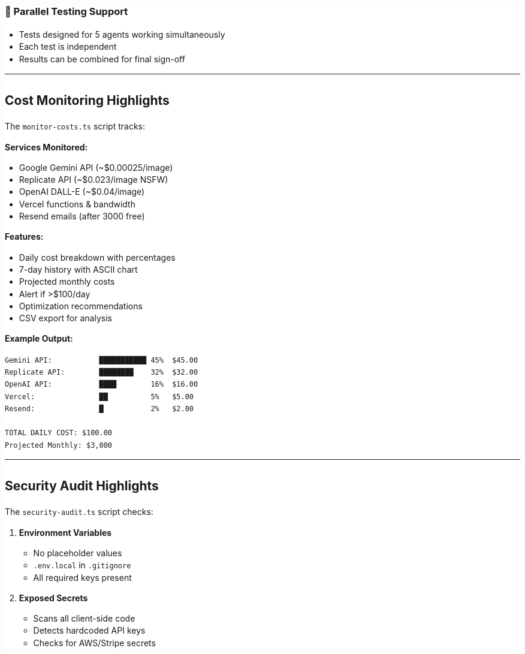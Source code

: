 ### 🔄 Parallel Testing Support
- Tests designed for 5 agents working simultaneously
- Each test is independent
- Results can be combined for final sign-off

---

## Cost Monitoring Highlights

The `monitor-costs.ts` script tracks:

**Services Monitored:**
- Google Gemini API (~$0.00025/image)
- Replicate API (~$0.023/image NSFW)
- OpenAI DALL-E (~$0.04/image)
- Vercel functions & bandwidth
- Resend emails (after 3000 free)

**Features:**
- Daily cost breakdown with percentages
- 7-day history with ASCII chart
- Projected monthly costs
- Alert if >$100/day
- Optimization recommendations
- CSV export for analysis

**Example Output:**
```
Gemini API:           ███████████ 45%  $45.00
Replicate API:        ████████    32%  $32.00
OpenAI API:           ████        16%  $16.00
Vercel:               ██          5%   $5.00
Resend:               █           2%   $2.00

TOTAL DAILY COST: $100.00
Projected Monthly: $3,000
```

---

## Security Audit Highlights

The `security-audit.ts` script checks:

1. **Environment Variables**
   - No placeholder values
   - `.env.local` in `.gitignore`
   - All required keys present

2. **Exposed Secrets**
   - Scans all client-side code
   - Detects hardcoded API keys
   - Checks for AWS/Stripe secrets
